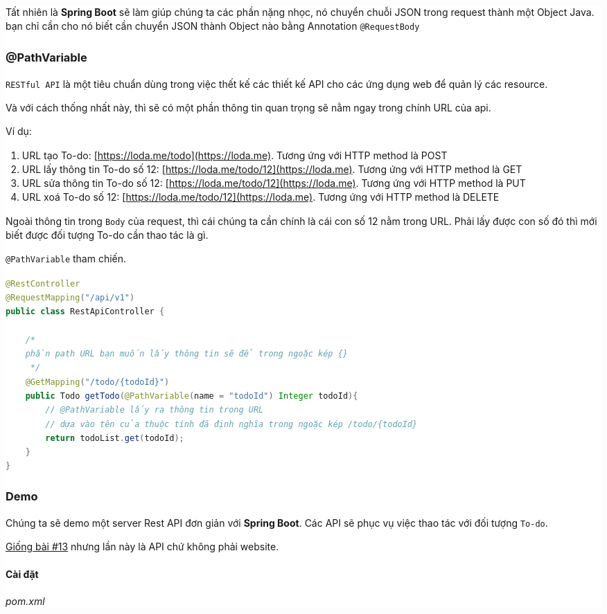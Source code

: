 
Tất nhiên là **Spring Boot** sẽ làm giúp chúng ta các phần nặng nhọc, nó chuyển chuỗi JSON trong request thành một Object Java. bạn chỉ cần cho nó biết cần chuyển JSON thành Object nào bằng Annotation `@RequestBody`

### @PathVariable

`RESTful API` là một tiêu chuẩn dùng trong việc thết kế các thiết kế API cho các ứng dụng web để quản lý các resource.

Và với cách thống nhất này, thì sẽ có một phần thông tin quan trọng sẽ nằm ngay trong chính URL của api.

Ví dụ:

1. URL tạo To-do: [https://loda.me/todo](https://loda.me). Tương ứng với HTTP method là POST
2. URL lấy thông tin To-do số 12: [https://loda.me/todo/12](https://loda.me). Tương ứng với HTTP method là GET
3. URL sửa thông tin To-do số 12: [https://loda.me/todo/12](https://loda.me). Tương ứng với HTTP method là PUT
4. URL xoá To-do số 12: [https://loda.me/todo/12](https://loda.me). Tương ứng với HTTP method là DELETE

Ngoài thông tin trong `Body` của request, thì cái chúng ta cần chính là cái con số 12 nằm trong URL. Phải lấy được con số đó thì mới biết được đối tượng To-do cần thao tác là gì.

`@PathVariable` tham chiến.

```java
@RestController
@RequestMapping("/api/v1")
public class RestApiController {

    /*
    phần path URL bạn muốn lấy thông tin sẽ để trong ngoặc kép {}
     */
    @GetMapping("/todo/{todoId}")
    public Todo getTodo(@PathVariable(name = "todoId") Integer todoId){
        // @PathVariable lấy ra thông tin trong URL
        // dựa vào tên của thuộc tính đã định nghĩa trong ngoặc kép /todo/{todoId}
        return todoList.get(todoId);
    }
}
```

### Demo

Chúng ta sẽ demo một server Rest API đơn giản với **Spring Boot**. Các API sẽ phục vụ việc thao tác với đối tượng `To-do`.

[Giống bài #13][link-spring-boot-13] nhưng lần này là API chứ không phải website.

#### Cài đặt

_pom.xml_


[link-lombok]: https://loda.me/general-huong-dan-su-dung-lombok-giup-code-java-nhanh-hon-69-loda1552789752787/
[link-spring-boot-13]: https://loda.me/spring-boot-13-special-chi-tiet-spring-boot-thymeleaf-my-sql-i18n-web-demo-loda1558758475731
[link-github]: https://github.com/loda-kun/spring-boot-learning